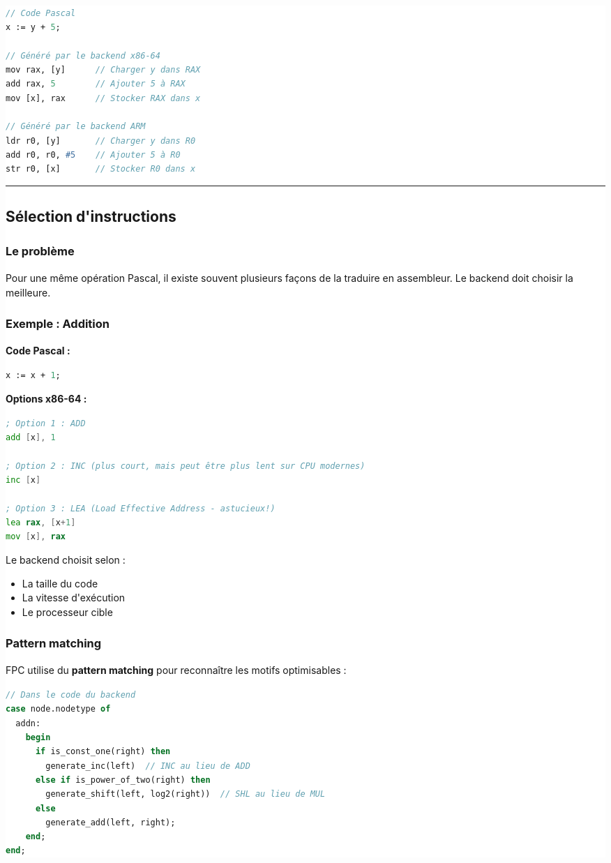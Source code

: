 ```pascal
// Code Pascal
x := y + 5;

// Généré par le backend x86-64
mov rax, [y]      // Charger y dans RAX
add rax, 5        // Ajouter 5 à RAX
mov [x], rax      // Stocker RAX dans x

// Généré par le backend ARM
ldr r0, [y]       // Charger y dans R0
add r0, r0, #5    // Ajouter 5 à R0
str r0, [x]       // Stocker R0 dans x
```

---

## Sélection d'instructions

### Le problème

Pour une même opération Pascal, il existe souvent plusieurs façons de la traduire en assembleur. Le backend doit choisir la meilleure.

### Exemple : Addition

**Code Pascal :**
```pascal
x := x + 1;
```

**Options x86-64 :**
```asm
; Option 1 : ADD
add [x], 1

; Option 2 : INC (plus court, mais peut être plus lent sur CPU modernes)
inc [x]

; Option 3 : LEA (Load Effective Address - astucieux!)
lea rax, [x+1]
mov [x], rax
```

Le backend choisit selon :
- La taille du code
- La vitesse d'exécution
- Le processeur cible

### Pattern matching

FPC utilise du **pattern matching** pour reconnaître les motifs optimisables :

```pascal
// Dans le code du backend
case node.nodetype of
  addn:
    begin
      if is_const_one(right) then
        generate_inc(left)  // INC au lieu de ADD
      else if is_power_of_two(right) then
        generate_shift(left, log2(right))  // SHL au lieu de MUL
      else
        generate_add(left, right);
    end;
end;
```